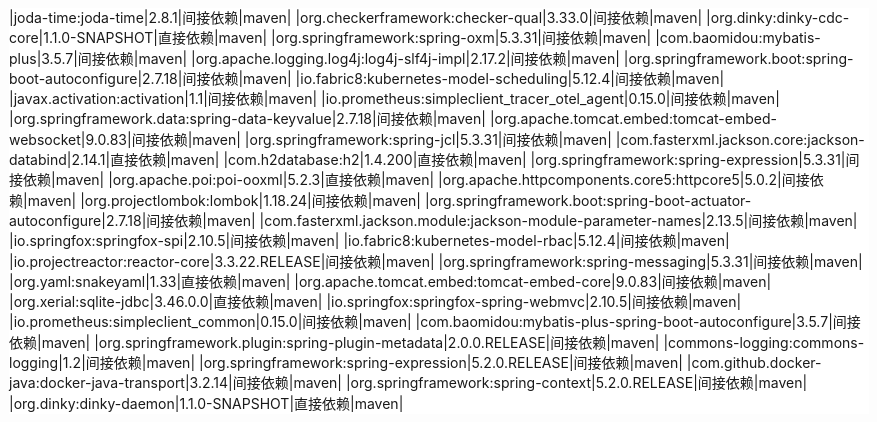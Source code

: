 |joda-time:joda-time|2.8.1|间接依赖|maven|
|org.checkerframework:checker-qual|3.33.0|间接依赖|maven|
|org.dinky:dinky-cdc-core|1.1.0-SNAPSHOT|直接依赖|maven|
|org.springframework:spring-oxm|5.3.31|间接依赖|maven|
|com.baomidou:mybatis-plus|3.5.7|间接依赖|maven|
|org.apache.logging.log4j:log4j-slf4j-impl|2.17.2|间接依赖|maven|
|org.springframework.boot:spring-boot-autoconfigure|2.7.18|间接依赖|maven|
|io.fabric8:kubernetes-model-scheduling|5.12.4|间接依赖|maven|
|javax.activation:activation|1.1|间接依赖|maven|
|io.prometheus:simpleclient_tracer_otel_agent|0.15.0|间接依赖|maven|
|org.springframework.data:spring-data-keyvalue|2.7.18|间接依赖|maven|
|org.apache.tomcat.embed:tomcat-embed-websocket|9.0.83|间接依赖|maven|
|org.springframework:spring-jcl|5.3.31|间接依赖|maven|
|com.fasterxml.jackson.core:jackson-databind|2.14.1|直接依赖|maven|
|com.h2database:h2|1.4.200|直接依赖|maven|
|org.springframework:spring-expression|5.3.31|间接依赖|maven|
|org.apache.poi:poi-ooxml|5.2.3|直接依赖|maven|
|org.apache.httpcomponents.core5:httpcore5|5.0.2|间接依赖|maven|
|org.projectlombok:lombok|1.18.24|间接依赖|maven|
|org.springframework.boot:spring-boot-actuator-autoconfigure|2.7.18|间接依赖|maven|
|com.fasterxml.jackson.module:jackson-module-parameter-names|2.13.5|间接依赖|maven|
|io.springfox:springfox-spi|2.10.5|间接依赖|maven|
|io.fabric8:kubernetes-model-rbac|5.12.4|间接依赖|maven|
|io.projectreactor:reactor-core|3.3.22.RELEASE|间接依赖|maven|
|org.springframework:spring-messaging|5.3.31|间接依赖|maven|
|org.yaml:snakeyaml|1.33|直接依赖|maven|
|org.apache.tomcat.embed:tomcat-embed-core|9.0.83|间接依赖|maven|
|org.xerial:sqlite-jdbc|3.46.0.0|直接依赖|maven|
|io.springfox:springfox-spring-webmvc|2.10.5|间接依赖|maven|
|io.prometheus:simpleclient_common|0.15.0|间接依赖|maven|
|com.baomidou:mybatis-plus-spring-boot-autoconfigure|3.5.7|间接依赖|maven|
|org.springframework.plugin:spring-plugin-metadata|2.0.0.RELEASE|间接依赖|maven|
|commons-logging:commons-logging|1.2|间接依赖|maven|
|org.springframework:spring-expression|5.2.0.RELEASE|间接依赖|maven|
|com.github.docker-java:docker-java-transport|3.2.14|间接依赖|maven|
|org.springframework:spring-context|5.2.0.RELEASE|间接依赖|maven|
|org.dinky:dinky-daemon|1.1.0-SNAPSHOT|直接依赖|maven|